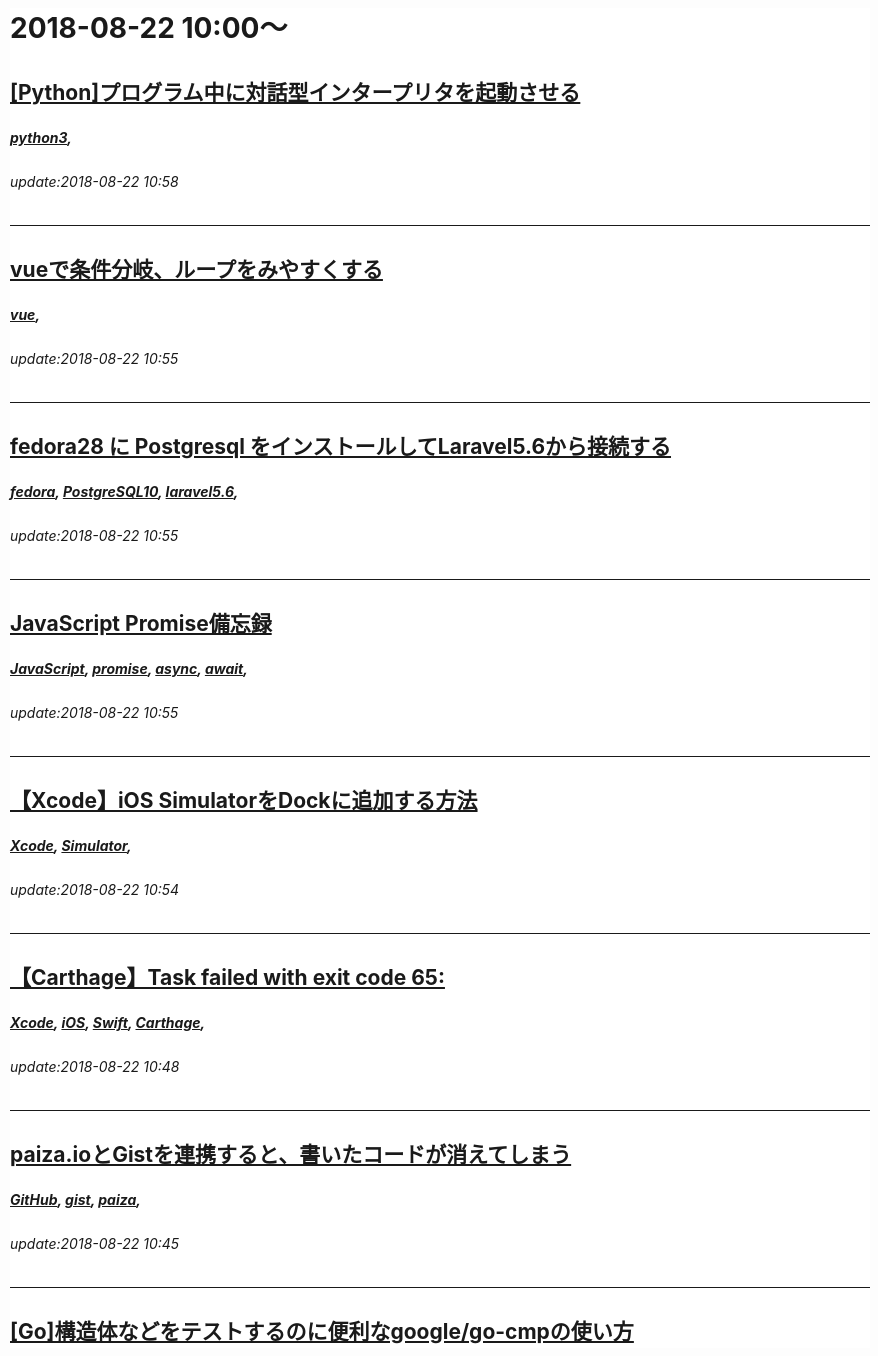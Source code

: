 


# 2018-08-22 10:00～
## [[Python]プログラム中に対話型インタープリタを起動させる](https://qiita.com/acidonion/items/a3e4c9ce3830c275b7c8)
##### [python3](https://qiita.com/tags/python3), 
###### update:2018-08-22 10:58
---
## [vueで条件分岐、ループをみやすくする](https://qiita.com/wintyo/items/82a6b38171c51720c839)
##### [vue](https://qiita.com/tags/vue), 
###### update:2018-08-22 10:55
---
## [fedora28 に Postgresql をインストールしてLaravel5.6から接続する](https://qiita.com/nobu-maple/items/7f80021188e4dd01678e)
##### [fedora](https://qiita.com/tags/fedora), [PostgreSQL10](https://qiita.com/tags/PostgreSQL10), [laravel5.6](https://qiita.com/tags/laravel5.6), 
###### update:2018-08-22 10:55
---
## [JavaScript Promise備忘録](https://qiita.com/takahiro-kato/items/a4696bff754e2b4d7a88)
##### [JavaScript](https://qiita.com/tags/JavaScript), [promise](https://qiita.com/tags/promise), [async](https://qiita.com/tags/async), [await](https://qiita.com/tags/await), 
###### update:2018-08-22 10:55
---
## [【Xcode】iOS SimulatorをDockに追加する方法](https://qiita.com/toshi586014/items/79e9320b7c93abdf111d)
##### [Xcode](https://qiita.com/tags/Xcode), [Simulator](https://qiita.com/tags/Simulator), 
###### update:2018-08-22 10:54
---
## [【Carthage】Task failed with exit code 65:](https://qiita.com/AkkeyLab/items/99e61f7812e14f296414)
##### [Xcode](https://qiita.com/tags/Xcode), [iOS](https://qiita.com/tags/iOS), [Swift](https://qiita.com/tags/Swift), [Carthage](https://qiita.com/tags/Carthage), 
###### update:2018-08-22 10:48
---
## [paiza.ioとGistを連携すると、書いたコードが消えてしまう](https://qiita.com/3tomcha/items/038ee14c0b745b1e71dd)
##### [GitHub](https://qiita.com/tags/GitHub), [gist](https://qiita.com/tags/gist), [paiza](https://qiita.com/tags/paiza), 
###### update:2018-08-22 10:45
---
## [[Go]構造体などをテストするのに便利なgoogle/go-cmpの使い方](https://qiita.com/Khigashiguchi/items/bd78bada902c91745fa5)